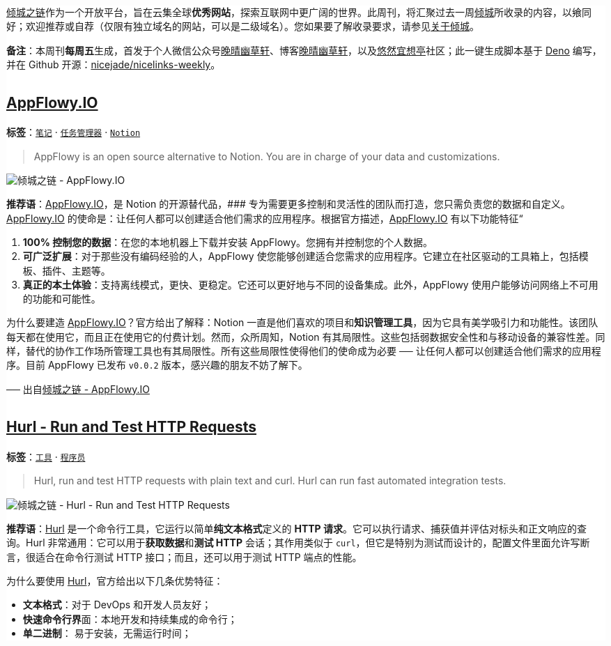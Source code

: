 [倾城之链](https://nicelinks.site/?utm_source=weekly)作为一个开放平台，旨在云集全球**优秀网站**，探索互联网中更广阔的世界。此周刊，将汇聚过去一周[倾城](https://nicelinks.site/?utm_source=weekly)所收录的内容，以飨同好；欢迎推荐或自荐（仅限有独立域名的网站，可以是二级域名）。您如果要了解收录要求，请参见[关于倾城](https://nicelinks.site/about?utm_source=weekly)。

**备注**：本周刊**每周五**生成，首发于个人微信公众号[晚晴幽草轩](https://mp.weixin.qq.com/mp/appmsgalbum?__biz=MzI5MDIwMzM2Mg==&action=getalbum&album_id=1530765143352082433&scene=173&from_msgid=2650641087&from_itemidx=1&count=3#wechat_redirect)、博客[晚晴幽草轩](https://www.jeffjade.com)，以及[悠然宜想亭](https://forum.lovejade.cn/)社区；此一键生成脚本基于 [Deno](https://nicelinks.site/post/602d30aad099ff5688618591) 编写，并在 Github 开源：[nicejade/nicelinks-weekly](https://github.com/nicejade/nicelinks-weekly)。

## [AppFlowy.IO](https://nicelinks.site/post/619e3b54465c2155e2d15882)

**标签**：[`笔记`](https://nicelinks.site/tags/笔记) · [`任务管理器`](https://nicelinks.site/tags/任务管理器) · [`Notion`](https://nicelinks.site/tags/Notion)

> AppFlowy is an open source alternative to Notion. You are in charge of your data and customizations.

![倾城之链 - AppFlowy.IO](https://nicelinks.oss-cn-shenzhen.aliyuncs.com/www.appflowy.io.png?x-oss-process=style/png2jpg)

**推荐语**：[AppFlowy.IO](https://nicelinks.site/redirect?url=https://www.appflowy.io/)，是 Notion 的开源替代品，### 专为需要更多控制和灵活性的团队而打造，您只需负责您的数据和自定义。[AppFlowy.IO](https://nicelinks.site/redirect?url=https://www.appflowy.io/) 的使命是：让任何人都可以创建适合他们需求的应用程序。根据官方描述，[AppFlowy.IO](https://nicelinks.site/redirect?url=https://www.appflowy.io/) 有以下功能特征“

1. **100% 控制您的数据**：在您的本地机器上下载并安装 AppFlowy。您拥有并控制您的个人数据。
2. **可广泛扩展**：对于那些没有编码经验的人，AppFlowy 使您能够创建适合您需求的应用程序。它建立在社区驱动的工具箱上，包括模板、插件、主题等。
3. **真正的本土体验**：支持离线模式，更快、更稳定。它还可以更好地与不同的设备集成。此外，AppFlowy 使用户能够访问网络上不可用的功能和可能性。

为什么要建造 [AppFlowy.IO](https://nicelinks.site/redirect?url=https://www.appflowy.io/)？官方给出了解释：Notion 一直是他们喜欢的项目和**知识管理工具**，因为它具有美学吸引力和功能性。该团队每天都在使用它，而且正在使用它的付费计划。然而，众所周知，Notion 有其局限性。这些包括弱数据安全性和与移动设备的兼容性差。同样，替代的协作工作场所管理工具也有其局限性。所有这些局限性使得他们的使命成为必要 ── 让任何人都可以创建适合他们需求的应用程序。目前 AppFlowy 已发布 `v0.0.2` 版本，感兴趣的朋友不妨了解下。

── 出自[倾城之链 - AppFlowy.IO](https://nicelinks.site/post/619e3b54465c2155e2d15882)

## [Hurl - Run and Test HTTP Requests](https://nicelinks.site/post/619ce835465c2155e2d1587f)

**标签**：[`工具`](https://nicelinks.site/tags/工具) · [`程序员`](https://nicelinks.site/tags/程序员)

> Hurl, run and test HTTP requests with plain text and curl. Hurl can run fast automated integration tests.

![倾城之链 - Hurl - Run and Test HTTP Requests](https://nicelinks.oss-cn-shenzhen.aliyuncs.com/hurl.dev.png?x-oss-process=style/png2jpg)

**推荐语**：[Hurl](https://nicelinks.site/redirect?url=https://hurl.dev/) 是一个命令行工具，它运行以简单**纯文本格式**定义的 **HTTP 请求**。它可以执行请求、捕获值并评估对标头和正文响应的查询。Hurl 非常通用：它可以用于**获取数据**和**测试 HTTP** 会话；其作用类似于 `curl`，但它是特别为测试而设计的，配置文件里面允许写断言，很适合在命令行测试 HTTP 接口；而且，还可以用于测试 HTTP 端点的性能。

为什么要使用 [Hurl](https://nicelinks.site/redirect?url=https://hurl.dev/)，官方给出以下几条优势特征：

- **文本格式**：对于 DevOps 和开发人员友好；
- **快速命令行界**面：本地开发和持续集成的命令行；
- **单二进制**： 易于安装，无需运行时间；
